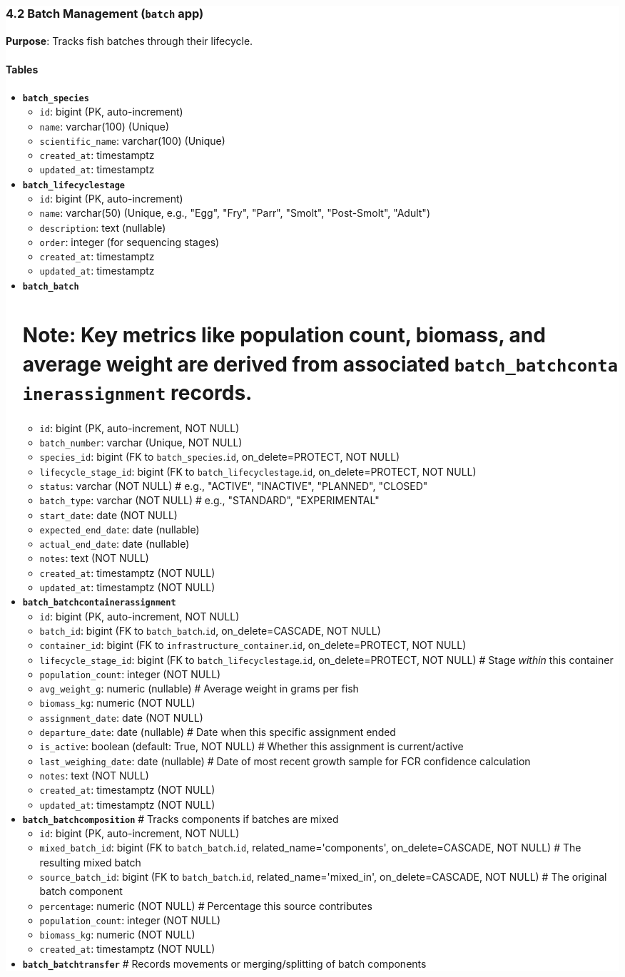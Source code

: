 ### 4.2 Batch Management (`batch` app)
**Purpose**: Tracks fish batches through their lifecycle.

#### Tables
- **`batch_species`**
  - `id`: bigint (PK, auto-increment)
  - `name`: varchar(100) (Unique)
  - `scientific_name`: varchar(100) (Unique)
  - `created_at`: timestamptz
  - `updated_at`: timestamptz
- **`batch_lifecyclestage`**
  - `id`: bigint (PK, auto-increment)
  - `name`: varchar(50) (Unique, e.g., "Egg", "Fry", "Parr", "Smolt", "Post-Smolt", "Adult")
  - `description`: text (nullable)
  - `order`: integer (for sequencing stages)
  - `created_at`: timestamptz
  - `updated_at`: timestamptz
- **`batch_batch`**
  # Note: Key metrics like population count, biomass, and average weight are derived from associated `batch_batchcontainerassignment` records.
  - `id`: bigint (PK, auto-increment, NOT NULL)
  - `batch_number`: varchar (Unique, NOT NULL)
  - `species_id`: bigint (FK to `batch_species`.`id`, on_delete=PROTECT, NOT NULL)
  - `lifecycle_stage_id`: bigint (FK to `batch_lifecyclestage`.`id`, on_delete=PROTECT, NOT NULL)
  - `status`: varchar (NOT NULL) # e.g., "ACTIVE", "INACTIVE", "PLANNED", "CLOSED"
  - `batch_type`: varchar (NOT NULL) # e.g., "STANDARD", "EXPERIMENTAL"
  - `start_date`: date (NOT NULL)
  - `expected_end_date`: date (nullable)
  - `actual_end_date`: date (nullable)
  - `notes`: text (NOT NULL)
  - `created_at`: timestamptz (NOT NULL)
  - `updated_at`: timestamptz (NOT NULL)
- **`batch_batchcontainerassignment`**
  - `id`: bigint (PK, auto-increment, NOT NULL)
  - `batch_id`: bigint (FK to `batch_batch`.`id`, on_delete=CASCADE, NOT NULL)
  - `container_id`: bigint (FK to `infrastructure_container`.`id`, on_delete=PROTECT, NOT NULL)
  - `lifecycle_stage_id`: bigint (FK to `batch_lifecyclestage`.`id`, on_delete=PROTECT, NOT NULL) # Stage *within* this container
  - `population_count`: integer (NOT NULL)
  - `avg_weight_g`: numeric (nullable) # Average weight in grams per fish
  - `biomass_kg`: numeric (NOT NULL)
  - `assignment_date`: date (NOT NULL)
  - `departure_date`: date (nullable) # Date when this specific assignment ended
  - `is_active`: boolean (default: True, NOT NULL) # Whether this assignment is current/active
  - `last_weighing_date`: date (nullable) # Date of most recent growth sample for FCR confidence calculation
  - `notes`: text (NOT NULL)
  - `created_at`: timestamptz (NOT NULL)
  - `updated_at`: timestamptz (NOT NULL)
- **`batch_batchcomposition`** # Tracks components if batches are mixed
  - `id`: bigint (PK, auto-increment, NOT NULL)
  - `mixed_batch_id`: bigint (FK to `batch_batch`.`id`, related_name='components', on_delete=CASCADE, NOT NULL) # The resulting mixed batch
  - `source_batch_id`: bigint (FK to `batch_batch`.`id`, related_name='mixed_in', on_delete=CASCADE, NOT NULL) # The original batch component
  - `percentage`: numeric (NOT NULL) # Percentage this source contributes
  - `population_count`: integer (NOT NULL)
  - `biomass_kg`: numeric (NOT NULL)
  - `created_at`: timestamptz (NOT NULL)
- **`batch_batchtransfer`** # Records movements or merging/splitting of batch components